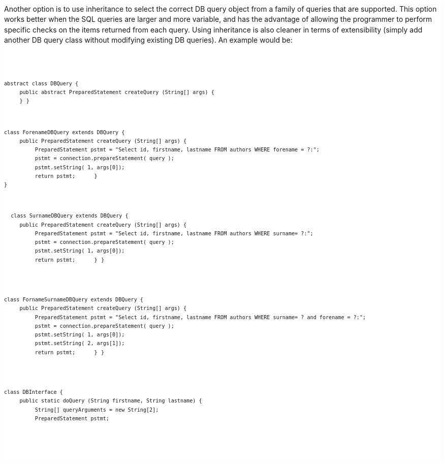 </code>

Another option is to use inheritance to select the correct DB query
object from a family of queries that are supported. This option works
better when the SQL queries are larger and more variable, and has the
advantage of allowing the programmer to perform specific checks on the
items returned from each query. Using inheritance is also cleaner in
terms of extensibility (simply add another DB query class without
modifying existing DB queries). An example would be:

<code>

`abstract class DBQuery {`
`     public abstract PreparedStatement createQuery (String[] args) {`
`     }`
`}`


`class ForenameDBQuery extends DBQuery {`
`     public PreparedStatement createQuery (String[] args) {`
`          PreparedStatement pstmt = "Select id, firstname, lastname FROM authors WHERE forename = ?:";`
`          pstmt = connection.prepareStatement( query );`
`          pstmt.setString( 1, args[0]);`
`          return pstmt;`
`     }`
`}`

` `
`class SurnameDBQuery extends DBQuery {`
`     public PreparedStatement createQuery (String[] args) {`
`          PreparedStatement pstmt = "Select id, firstname, lastname FROM authors WHERE surname= ?:";`
`          pstmt = connection.prepareStatement( query );`
`          pstmt.setString( 1, args[0]);`
`          return pstmt;`
`     }`
`}`
` `

`class FornameSurnameDBQuery extends DBQuery {`
`     public PreparedStatement createQuery (String[] args) {`
`          PreparedStatement pstmt = "Select id, firstname, lastname FROM authors WHERE surname= ? and forename = ?:";`
`          pstmt = connection.prepareStatement( query );`
`          pstmt.setString( 1, args[0]);`
`          pstmt.setString( 2, args[1]);`
`          return pstmt;`
`     }`
`}`
` `

`class DBInterface {`
`     public static doQuery (String firstname, String lastname) {`
`          String[] queryArguments = new String[2];`
`          PreparedStatement pstmt;`
